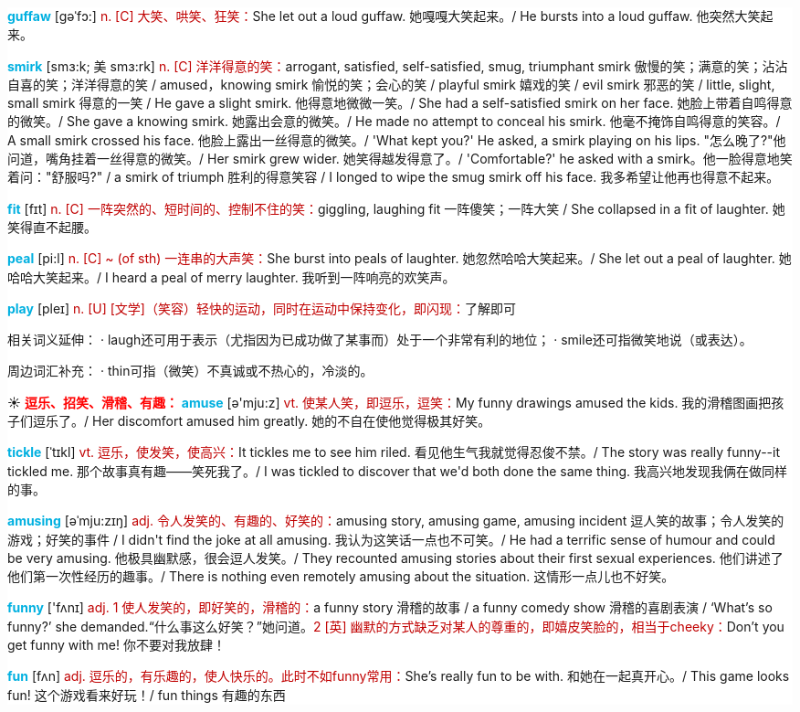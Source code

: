 <font color="sky blue">**guffaw**</font> [gəˈfɔ:]
<font color="#c00000">n. [C] 大笑、哄笑、狂笑：</font>She let out a loud guffaw. 她嘎嘎大笑起来。/ He bursts into a loud guffaw. 他突然大笑起来。
           
<font color="sky blue">**smirk**</font> [smɜ:k; 美 smɜ:rk]
<font color="#c00000">n. [C] 洋洋得意的笑：</font>arrogant, satisfied, self-satisfied, smug, triumphant smirk 傲慢的笑；满意的笑；沾沾自喜的笑；洋洋得意的笑 / amused，knowing smirk 愉悦的笑；会心的笑 / playful smirk 嬉戏的笑 / evil smirk 邪恶的笑 / little, slight, small smirk 得意的一笑 / He gave a slight smirk. 他得意地微微一笑。/ She had a self-satisfied smirk on her face. 她脸上带着自鸣得意的微笑。/ She gave a knowing smirk. 她露出会意的微笑。/ He made no attempt to conceal his smirk. 他毫不掩饰自鸣得意的笑容。/ A small smirk crossed his face. 他脸上露出一丝得意的微笑。/ 'What kept you?' He asked, a smirk playing on his lips. "怎么晚了?"他问道，嘴角挂着一丝得意的微笑。/ Her smirk grew wider. 她笑得越发得意了。/ 'Comfortable?' he asked with a smirk。他一脸得意地笑着问："舒服吗?" / a smirk of triumph 胜利的得意笑容 / I longed to wipe the smug smirk off his face. 我多希望让他再也得意不起来。

<font color="sky blue">**fit**</font> [fɪt] 
<font color="#c00000">n. [C] 一阵突然的、短时间的、控制不住的笑：</font>giggling, laughing fit 一阵傻笑；一阵大笑 / She collapsed in a fit of laughter. 她笑得直不起腰。
           
<font color="sky blue">**peal**</font> [pi:l]
<font color="#c00000">n. [C] ~ (of sth) 一连串的大声笑：</font>She burst into peals of laughter. 她忽然哈哈大笑起来。/ She let out a peal of laughter. 她哈哈大笑起来。/ I heard a peal of merry laughter. 我听到一阵响亮的欢笑声。

<font color="sky blue">**play**</font> [pleɪ] 
<font color="#c00000">n. [U] [文学]（笑容）轻快的运动，同时在运动中保持变化，即闪现：</font>了解即可

相关词义延伸：
· laugh还可用于表示（尤指因为已成功做了某事而）处于一个非常有利的地位；
· smile还可指微笑地说（或表达）。

周边词汇补充：
· thin可指（微笑）不真诚或不热心的，冷淡的。

☀ <font color="red">**逗乐、招笑、滑稽、有趣：**</font>
<font color="sky blue">**amuse**</font> [ə'mju:z] 
<font color="#c00000">vt. 使某人笑，即逗乐，逗笑：</font>My funny drawings amused the kids. 我的滑稽图画把孩子们逗乐了。/ Her discomfort amused him greatly. 她的不自在使他觉得极其好笑。
                      
<font color="sky blue">**tickle**</font> [ˈtɪkl]
<font color="#c00000">vt. 逗乐，使发笑，使高兴：</font>It tickles me to see him riled. 看见他生气我就觉得忍俊不禁。/ The story was really funny--it tickled me. 那个故事真有趣——笑死我了。/ I was tickled to discover that we'd both done the same thing.  我高兴地发现我俩在做同样的事。

<font color="sky blue">**amusing**</font> [əˈmju:zɪŋ]
<font color="#c00000">adj. 令人发笑的、有趣的、好笑的：</font>amusing story, amusing game, amusing incident 逗人笑的故事；令人发笑的游戏；好笑的事件 / I didn't find the joke at all amusing. 我认为这笑话一点也不可笑。/ He had a terrific sense of humour and could be very amusing. 他极具幽默感，很会逗人发笑。/ They recounted amusing stories about their first sexual experiences. 他们讲述了他们第一次性经历的趣事。/ There is nothing even remotely amusing about the situation. 这情形一点儿也不好笑。

<font color="sky blue">**funny**</font> ['fʌnɪ] 
<font color="#c00000">adj. 1 使人发笑的，即好笑的，滑稽的：</font>a funny story 滑稽的故事 / a funny comedy show 滑稽的喜剧表演 / ‘What’s so funny?’ she demanded.“什么事这么好笑？”她问道。<font color="#c00000">2 [英] 幽默的方式缺乏对某人的尊重的，即嬉皮笑脸的，相当于cheeky：</font>Don’t you get funny with me! 你不要对我放肆！
           
 <font color="sky blue">**fun**</font> [fʌn] 
<font color="#c00000">adj. 逗乐的，有乐趣的，使人快乐的。此时不如funny常用：</font>She’s really fun to be with. 和她在一起真开心。/ This game looks fun! 这个游戏看来好玩！/ fun things 有趣的东西
           